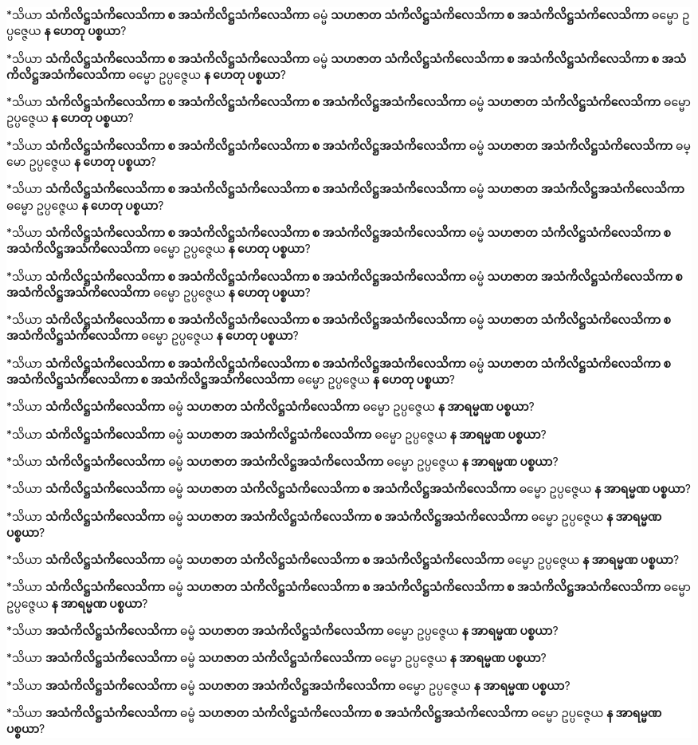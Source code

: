    *သိယာ **သံကိလိဋ္ဌသံကိလေသိကာ စ အသံကိလိဋ္ဌသံကိလေသိကာ** ဓမ္မံ **သဟဇာတ** **သံကိလိဋ္ဌသံကိလေသိကာ စ အသံကိလိဋ္ဌသံကိလေသိကာ** ဓမ္မော ဥပ္ပဇ္ဇေယ **န ဟေတု ပစ္စယာ**?

   *သိယာ **သံကိလိဋ္ဌသံကိလေသိကာ စ အသံကိလိဋ္ဌသံကိလေသိကာ** ဓမ္မံ **သဟဇာတ** **သံကိလိဋ္ဌသံကိလေသိကာ စ အသံကိလိဋ္ဌသံကိလေသိကာ စ အသံကိလိဋ္ဌအသံကိလေသိကာ** ဓမ္မော ဥပ္ပဇ္ဇေယ **န ဟေတု ပစ္စယာ**?

   *သိယာ **သံကိလိဋ္ဌသံကိလေသိကာ စ အသံကိလိဋ္ဌသံကိလေသိကာ စ အသံကိလိဋ္ဌအသံကိလေသိကာ** ဓမ္မံ **သဟဇာတ** **သံကိလိဋ္ဌသံကိလေသိကာ** ဓမ္မော ဥပ္ပဇ္ဇေယ **န ဟေတု ပစ္စယာ**?

   *သိယာ **သံကိလိဋ္ဌသံကိလေသိကာ စ အသံကိလိဋ္ဌသံကိလေသိကာ စ အသံကိလိဋ္ဌအသံကိလေသိကာ** ဓမ္မံ **သဟဇာတ** **အသံကိလိဋ္ဌသံကိလေသိကာ** ဓမ္မော ဥပ္ပဇ္ဇေယ **န ဟေတု ပစ္စယာ**?

   *သိယာ **သံကိလိဋ္ဌသံကိလေသိကာ စ အသံကိလိဋ္ဌသံကိလေသိကာ စ အသံကိလိဋ္ဌအသံကိလေသိကာ** ဓမ္မံ **သဟဇာတ** **အသံကိလိဋ္ဌအသံကိလေသိကာ** ဓမ္မော ဥပ္ပဇ္ဇေယ **န ဟေတု ပစ္စယာ**?

   *သိယာ **သံကိလိဋ္ဌသံကိလေသိကာ စ အသံကိလိဋ္ဌသံကိလေသိကာ စ အသံကိလိဋ္ဌအသံကိလေသိကာ** ဓမ္မံ **သဟဇာတ** **သံကိလိဋ္ဌသံကိလေသိကာ စ အသံကိလိဋ္ဌအသံကိလေသိကာ** ဓမ္မော ဥပ္ပဇ္ဇေယ **န ဟေတု ပစ္စယာ**?

   *သိယာ **သံကိလိဋ္ဌသံကိလေသိကာ စ အသံကိလိဋ္ဌသံကိလေသိကာ စ အသံကိလိဋ္ဌအသံကိလေသိကာ** ဓမ္မံ **သဟဇာတ** **အသံကိလိဋ္ဌသံကိလေသိကာ စ အသံကိလိဋ္ဌအသံကိလေသိကာ** ဓမ္မော ဥပ္ပဇ္ဇေယ **န ဟေတု ပစ္စယာ**?

   *သိယာ **သံကိလိဋ္ဌသံကိလေသိကာ စ အသံကိလိဋ္ဌသံကိလေသိကာ စ အသံကိလိဋ္ဌအသံကိလေသိကာ** ဓမ္မံ **သဟဇာတ** **သံကိလိဋ္ဌသံကိလေသိကာ စ အသံကိလိဋ္ဌသံကိလေသိကာ** ဓမ္မော ဥပ္ပဇ္ဇေယ **န ဟေတု ပစ္စယာ**?

   *သိယာ **သံကိလိဋ္ဌသံကိလေသိကာ စ အသံကိလိဋ္ဌသံကိလေသိကာ စ အသံကိလိဋ္ဌအသံကိလေသိကာ** ဓမ္မံ **သဟဇာတ** **သံကိလိဋ္ဌသံကိလေသိကာ စ အသံကိလိဋ္ဌသံကိလေသိကာ စ အသံကိလိဋ္ဌအသံကိလေသိကာ** ဓမ္မော ဥပ္ပဇ္ဇေယ **န ဟေတု ပစ္စယာ**?

   *သိယာ **သံကိလိဋ္ဌသံကိလေသိကာ** ဓမ္မံ **သဟဇာတ** **သံကိလိဋ္ဌသံကိလေသိကာ** ဓမ္မော ဥပ္ပဇ္ဇေယ **န အာရမ္မဏ ပစ္စယာ**?

   *သိယာ **သံကိလိဋ္ဌသံကိလေသိကာ** ဓမ္မံ **သဟဇာတ** **အသံကိလိဋ္ဌသံကိလေသိကာ** ဓမ္မော ဥပ္ပဇ္ဇေယ **န အာရမ္မဏ ပစ္စယာ**?

   *သိယာ **သံကိလိဋ္ဌသံကိလေသိကာ** ဓမ္မံ **သဟဇာတ** **အသံကိလိဋ္ဌအသံကိလေသိကာ** ဓမ္မော ဥပ္ပဇ္ဇေယ **န အာရမ္မဏ ပစ္စယာ**?

   *သိယာ **သံကိလိဋ္ဌသံကိလေသိကာ** ဓမ္မံ **သဟဇာတ** **သံကိလိဋ္ဌသံကိလေသိကာ စ အသံကိလိဋ္ဌအသံကိလေသိကာ** ဓမ္မော ဥပ္ပဇ္ဇေယ **န အာရမ္မဏ ပစ္စယာ**?

   *သိယာ **သံကိလိဋ္ဌသံကိလေသိကာ** ဓမ္မံ **သဟဇာတ** **အသံကိလိဋ္ဌသံကိလေသိကာ စ အသံကိလိဋ္ဌအသံကိလေသိကာ** ဓမ္မော ဥပ္ပဇ္ဇေယ **န အာရမ္မဏ ပစ္စယာ**?

   *သိယာ **သံကိလိဋ္ဌသံကိလေသိကာ** ဓမ္မံ **သဟဇာတ** **သံကိလိဋ္ဌသံကိလေသိကာ စ အသံကိလိဋ္ဌသံကိလေသိကာ** ဓမ္မော ဥပ္ပဇ္ဇေယ **န အာရမ္မဏ ပစ္စယာ**?

   *သိယာ **သံကိလိဋ္ဌသံကိလေသိကာ** ဓမ္မံ **သဟဇာတ** **သံကိလိဋ္ဌသံကိလေသိကာ စ အသံကိလိဋ္ဌသံကိလေသိကာ စ အသံကိလိဋ္ဌအသံကိလေသိကာ** ဓမ္မော ဥပ္ပဇ္ဇေယ **န အာရမ္မဏ ပစ္စယာ**?

   *သိယာ **အသံကိလိဋ္ဌသံကိလေသိကာ** ဓမ္မံ **သဟဇာတ** **အသံကိလိဋ္ဌသံကိလေသိကာ** ဓမ္မော ဥပ္ပဇ္ဇေယ **န အာရမ္မဏ ပစ္စယာ**?

   *သိယာ **အသံကိလိဋ္ဌသံကိလေသိကာ** ဓမ္မံ **သဟဇာတ** **သံကိလိဋ္ဌသံကိလေသိကာ** ဓမ္မော ဥပ္ပဇ္ဇေယ **န အာရမ္မဏ ပစ္စယာ**?

   *သိယာ **အသံကိလိဋ္ဌသံကိလေသိကာ** ဓမ္မံ **သဟဇာတ** **အသံကိလိဋ္ဌအသံကိလေသိကာ** ဓမ္မော ဥပ္ပဇ္ဇေယ **န အာရမ္မဏ ပစ္စယာ**?

   *သိယာ **အသံကိလိဋ္ဌသံကိလေသိကာ** ဓမ္မံ **သဟဇာတ** **သံကိလိဋ္ဌသံကိလေသိကာ စ အသံကိလိဋ္ဌအသံကိလေသိကာ** ဓမ္မော ဥပ္ပဇ္ဇေယ **န အာရမ္မဏ ပစ္စယာ**?
